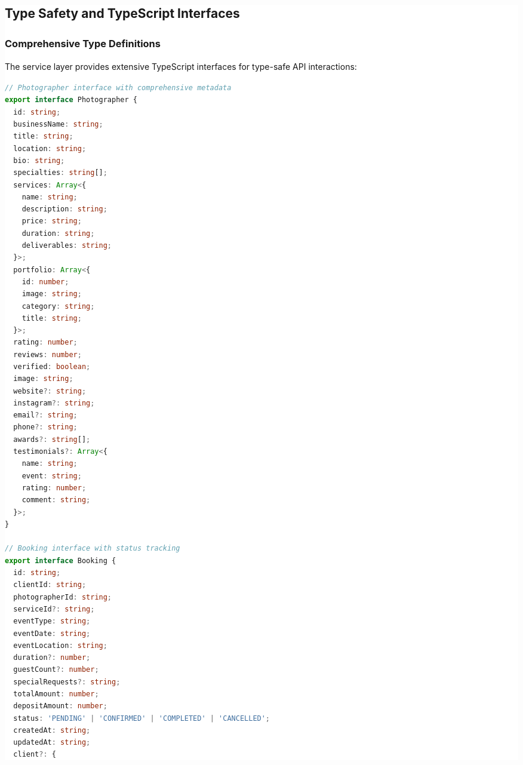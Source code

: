 ## Type Safety and TypeScript Interfaces

### Comprehensive Type Definitions

The service layer provides extensive TypeScript interfaces for type-safe API interactions:

```typescript
// Photographer interface with comprehensive metadata
export interface Photographer {
  id: string;
  businessName: string;
  title: string;
  location: string;
  bio: string;
  specialties: string[];
  services: Array<{
    name: string;
    description: string;
    price: string;
    duration: string;
    deliverables: string;
  }>;
  portfolio: Array<{
    id: number;
    image: string;
    category: string;
    title: string;
  }>;
  rating: number;
  reviews: number;
  verified: boolean;
  image: string;
  website?: string;
  instagram?: string;
  email?: string;
  phone?: string;
  awards?: string[];
  testimonials?: Array<{
    name: string;
    event: string;
    rating: number;
    comment: string;
  }>;
}

// Booking interface with status tracking
export interface Booking {
  id: string;
  clientId: string;
  photographerId: string;
  serviceId?: string;
  eventType: string;
  eventDate: string;
  eventLocation: string;
  duration?: number;
  guestCount?: number;
  specialRequests?: string;
  totalAmount: number;
  depositAmount: number;
  status: 'PENDING' | 'CONFIRMED' | 'COMPLETED' | 'CANCELLED';
  createdAt: string;
  updatedAt: string;
  client?: {
```